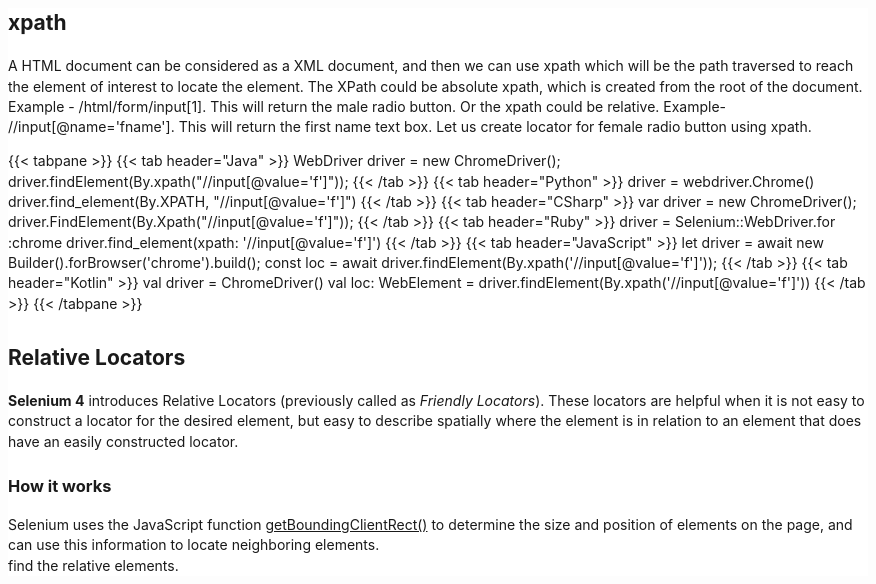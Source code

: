 ## xpath 

A HTML document can be considered as a XML document, and then we can use xpath
which will be the path traversed to reach the element of interest to locate the element.
The XPath could be absolute xpath, which is created from the root of the document.
Example - /html/form/input[1]. This will return the male radio button.
Or the xpath could be relative. Example- //input[@name='fname']. This will return the
first name text box. Let us create locator for female radio button using xpath. 

{{< tabpane >}}
  {{< tab header="Java" >}}
    WebDriver driver = new ChromeDriver();
	driver.findElement(By.xpath("//input[@value='f']"));
  {{< /tab >}}
  {{< tab header="Python" >}}
    driver = webdriver.Chrome()
	driver.find_element(By.XPATH, "//input[@value='f']")
  {{< /tab >}}
  {{< tab header="CSharp" >}}
    var driver = new ChromeDriver();
	driver.FindElement(By.Xpath("//input[@value='f']"));
  {{< /tab >}}
  {{< tab header="Ruby" >}}
    driver = Selenium::WebDriver.for :chrome
	driver.find_element(xpath: '//input[@value='f']')
  {{< /tab >}}
  {{< tab header="JavaScript" >}}
    let driver = await new Builder().forBrowser('chrome').build();
	const loc = await driver.findElement(By.xpath('//input[@value='f']'));
  {{< /tab >}}
  {{< tab header="Kotlin" >}}
    val driver = ChromeDriver()
	val loc: WebElement = driver.findElement(By.xpath('//input[@value='f']'))
  {{< /tab >}}
{{< /tabpane >}} 



## Relative Locators

**Selenium 4** introduces Relative Locators (previously
called as _Friendly Locators_). These locators are helpful when it is not easy to construct a locator for
the desired element, but easy to describe spatially where the element is in relation to an element that does have
an easily constructed locator.

### How it works

Selenium uses the JavaScript function
[getBoundingClientRect()](https://developer.mozilla.org/en-US/docs/Web/API/Element/getBoundingClientRect)
to determine the size and position of elements on the page, and can use this information to locate neighboring elements.  
find the relative elements.
